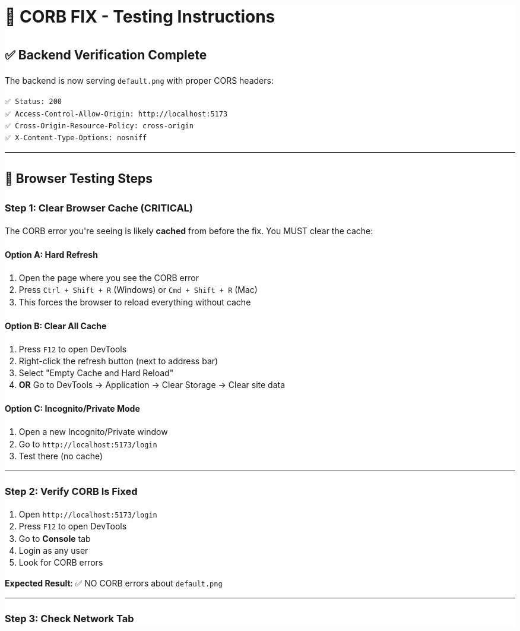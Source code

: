 # 🔧 CORB FIX - Testing Instructions

## ✅ **Backend Verification Complete**

The backend is now serving `default.png` with proper CORS headers:

```
✅ Status: 200
✅ Access-Control-Allow-Origin: http://localhost:5173
✅ Cross-Origin-Resource-Policy: cross-origin
✅ X-Content-Type-Options: nosniff
```

---

## 🧪 **Browser Testing Steps**

### **Step 1: Clear Browser Cache (CRITICAL)**

The CORB error you're seeing is likely **cached** from before the fix. You MUST clear the cache:

#### **Option A: Hard Refresh**
1. Open the page where you see the CORB error
2. Press `Ctrl + Shift + R` (Windows) or `Cmd + Shift + R` (Mac)
3. This forces the browser to reload everything without cache

#### **Option B: Clear All Cache**
1. Press `F12` to open DevTools
2. Right-click the refresh button (next to address bar)
3. Select "Empty Cache and Hard Reload"
4. **OR** Go to DevTools → Application → Clear Storage → Clear site data

#### **Option C: Incognito/Private Mode**
1. Open a new Incognito/Private window
2. Go to `http://localhost:5173/login`
3. Test there (no cache)

---

### **Step 2: Verify CORB Is Fixed**

1. Open `http://localhost:5173/login`
2. Press `F12` to open DevTools
3. Go to **Console** tab
4. Login as any user
5. Look for CORB errors

**Expected Result**: ✅ NO CORB errors about `default.png`

---

### **Step 3: Check Network Tab**
